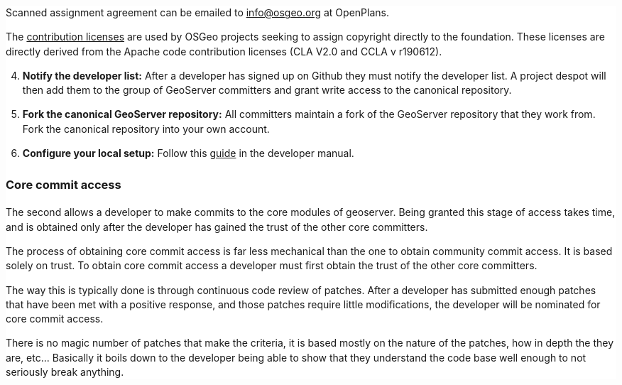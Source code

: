    Scanned assignment agreement can be emailed to [info@osgeo.org](mailto:info@osgeo.org) at OpenPlans.

   The [contribution licenses](https://www.osgeo.org/about/licenses/) are used by OSGeo projects seeking to assign copyright directly to the foundation. These licenses are directly derived from the Apache code contribution licenses (CLA V2.0 and CCLA v r190612).

4. **Notify the developer list:** After a developer has signed up on Github they must notify the developer list. A project despot will then add them to the group of GeoServer committers and grant write access to the canonical repository.

5. **Fork the canonical GeoServer repository:** All committers maintain a fork of the GeoServer repository that they work from. Fork the canonical repository into your own account.

6. **Configure your local setup:** Follow this [guide](http://docs.geoserver.org/latest/en/developer/source.html#source) in the developer manual.

### Core commit access

The second allows a developer to make commits to the core modules of geoserver.
Being granted this stage of access takes time, and is obtained only after the
developer has gained the trust of the other core committers.

The process of obtaining core commit access is far less mechanical than the one
to obtain community commit access. It is based solely on trust. To obtain core
commit access a developer must first obtain the trust of the other core
committers.

The way this is typically done is through continuous code review of patches.
After a developer has submitted enough patches that have been met with a
positive response, and those patches require little modifications, the
developer will be nominated for core commit access.

There is no magic number of patches that make the criteria, it is based mostly
on the nature of the patches, how in depth the they are, etc... Basically it
boils down to the developer being able to show that they understand the code base
well enough to not seriously break anything.
